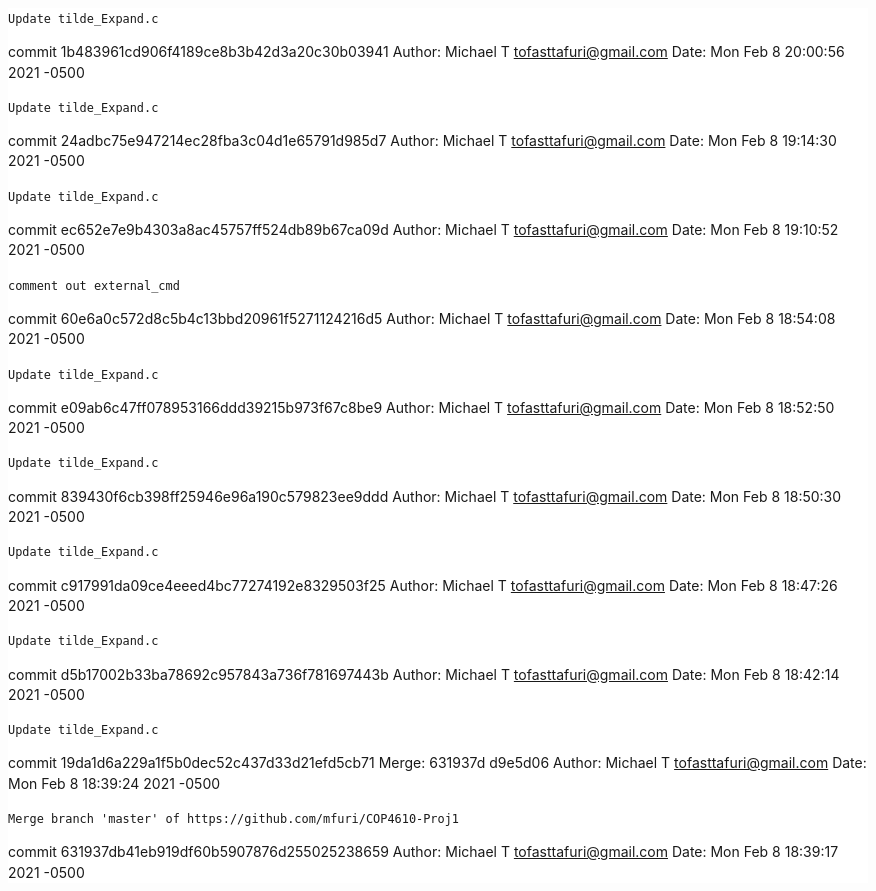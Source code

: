     Update tilde_Expand.c

commit 1b483961cd906f4189ce8b3b42d3a20c30b03941
Author: Michael T <tofasttafuri@gmail.com>
Date:   Mon Feb 8 20:00:56 2021 -0500

    Update tilde_Expand.c

commit 24adbc75e947214ec28fba3c04d1e65791d985d7
Author: Michael T <tofasttafuri@gmail.com>
Date:   Mon Feb 8 19:14:30 2021 -0500

    Update tilde_Expand.c

commit ec652e7e9b4303a8ac45757ff524db89b67ca09d
Author: Michael T <tofasttafuri@gmail.com>
Date:   Mon Feb 8 19:10:52 2021 -0500

    comment out external_cmd

commit 60e6a0c572d8c5b4c13bbd20961f5271124216d5
Author: Michael T <tofasttafuri@gmail.com>
Date:   Mon Feb 8 18:54:08 2021 -0500

    Update tilde_Expand.c

commit e09ab6c47ff078953166ddd39215b973f67c8be9
Author: Michael T <tofasttafuri@gmail.com>
Date:   Mon Feb 8 18:52:50 2021 -0500

    Update tilde_Expand.c

commit 839430f6cb398ff25946e96a190c579823ee9ddd
Author: Michael T <tofasttafuri@gmail.com>
Date:   Mon Feb 8 18:50:30 2021 -0500

    Update tilde_Expand.c

commit c917991da09ce4eeed4bc77274192e8329503f25
Author: Michael T <tofasttafuri@gmail.com>
Date:   Mon Feb 8 18:47:26 2021 -0500

    Update tilde_Expand.c

commit d5b17002b33ba78692c957843a736f781697443b
Author: Michael T <tofasttafuri@gmail.com>
Date:   Mon Feb 8 18:42:14 2021 -0500

    Update tilde_Expand.c

commit 19da1d6a229a1f5b0dec52c437d33d21efd5cb71
Merge: 631937d d9e5d06
Author: Michael T <tofasttafuri@gmail.com>
Date:   Mon Feb 8 18:39:24 2021 -0500

    Merge branch 'master' of https://github.com/mfuri/COP4610-Proj1

commit 631937db41eb919df60b5907876d255025238659
Author: Michael T <tofasttafuri@gmail.com>
Date:   Mon Feb 8 18:39:17 2021 -0500
